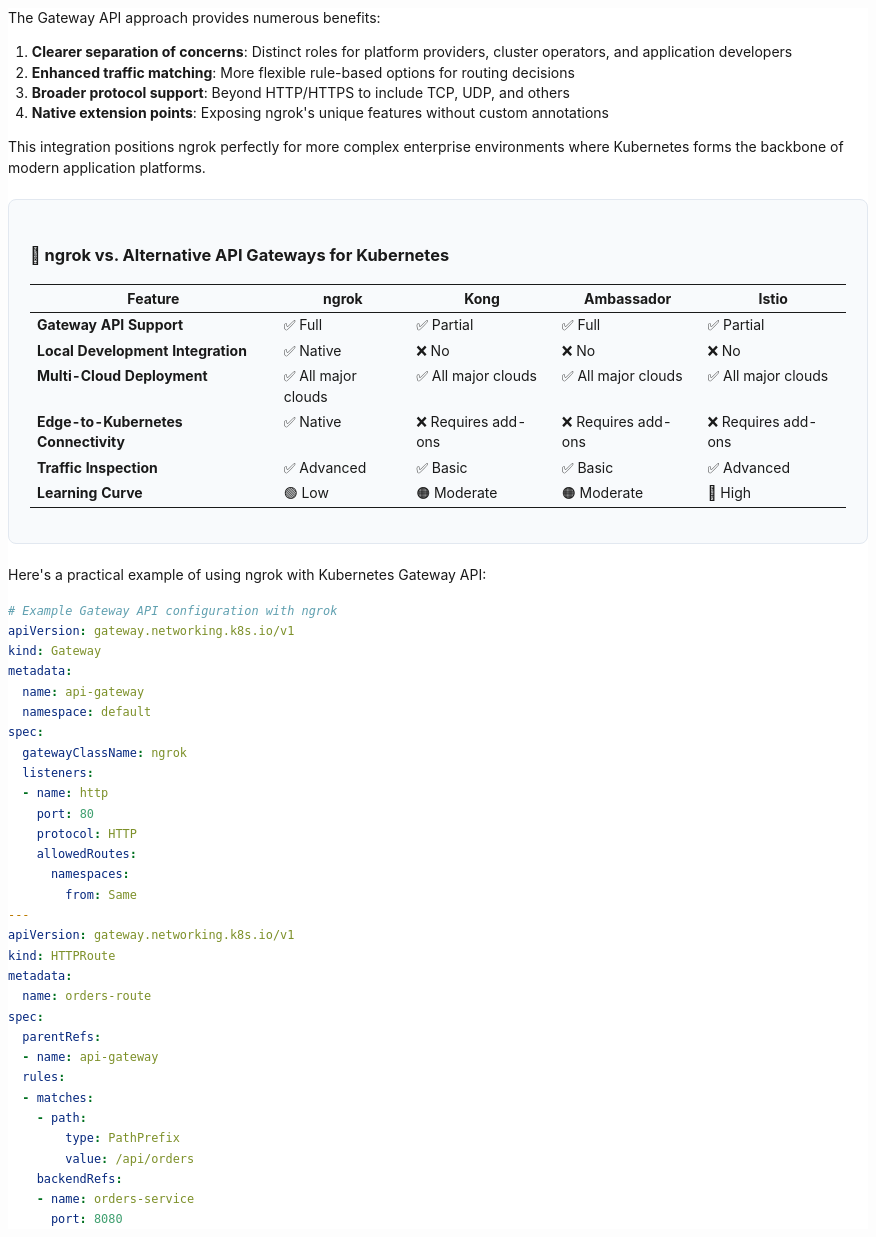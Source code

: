 The Gateway API approach provides numerous benefits:

1. **Clearer separation of concerns**: Distinct roles for platform providers, cluster operators, and application developers
2. **Enhanced traffic matching**: More flexible rule-based options for routing decisions
3. **Broader protocol support**: Beyond HTTP/HTTPS to include TCP, UDP, and others
4. **Native extension points**: Exposing ngrok's unique features without custom annotations

This integration positions ngrok perfectly for more complex enterprise environments where Kubernetes forms the backbone of modern application platforms.

<div style="background: #f8fafc; padding: 1.5rem; border-radius: 8px; margin: 1.5rem 0; border: 1px solid #e2e8f0;">

### 🔄 ngrok vs. Alternative API Gateways for Kubernetes

| Feature | ngrok | Kong | Ambassador | Istio |
|---------|------|------|------------|-------|
| **Gateway API Support** | ✅ Full | ✅ Partial | ✅ Full | ✅ Partial |
| **Local Development Integration** | ✅ Native | ❌ No | ❌ No | ❌ No |
| **Multi-Cloud Deployment** | ✅ All major clouds | ✅ All major clouds | ✅ All major clouds | ✅ All major clouds |
| **Edge-to-Kubernetes Connectivity** | ✅ Native | ❌ Requires add-ons | ❌ Requires add-ons | ❌ Requires add-ons |
| **Traffic Inspection** | ✅ Advanced | ✅ Basic | ✅ Basic | ✅ Advanced |
| **Learning Curve** | 🟢 Low | 🟠 Moderate | 🟠 Moderate | 🔴 High |

</div>

Here's a practical example of using ngrok with Kubernetes Gateway API:

```yaml
# Example Gateway API configuration with ngrok
apiVersion: gateway.networking.k8s.io/v1
kind: Gateway
metadata:
  name: api-gateway
  namespace: default
spec:
  gatewayClassName: ngrok
  listeners:
  - name: http
    port: 80
    protocol: HTTP
    allowedRoutes:
      namespaces:
        from: Same
---
apiVersion: gateway.networking.k8s.io/v1
kind: HTTPRoute
metadata:
  name: orders-route
spec:
  parentRefs:
  - name: api-gateway
  rules:
  - matches:
    - path:
        type: PathPrefix
        value: /api/orders
    backendRefs:
    - name: orders-service
      port: 8080
```
